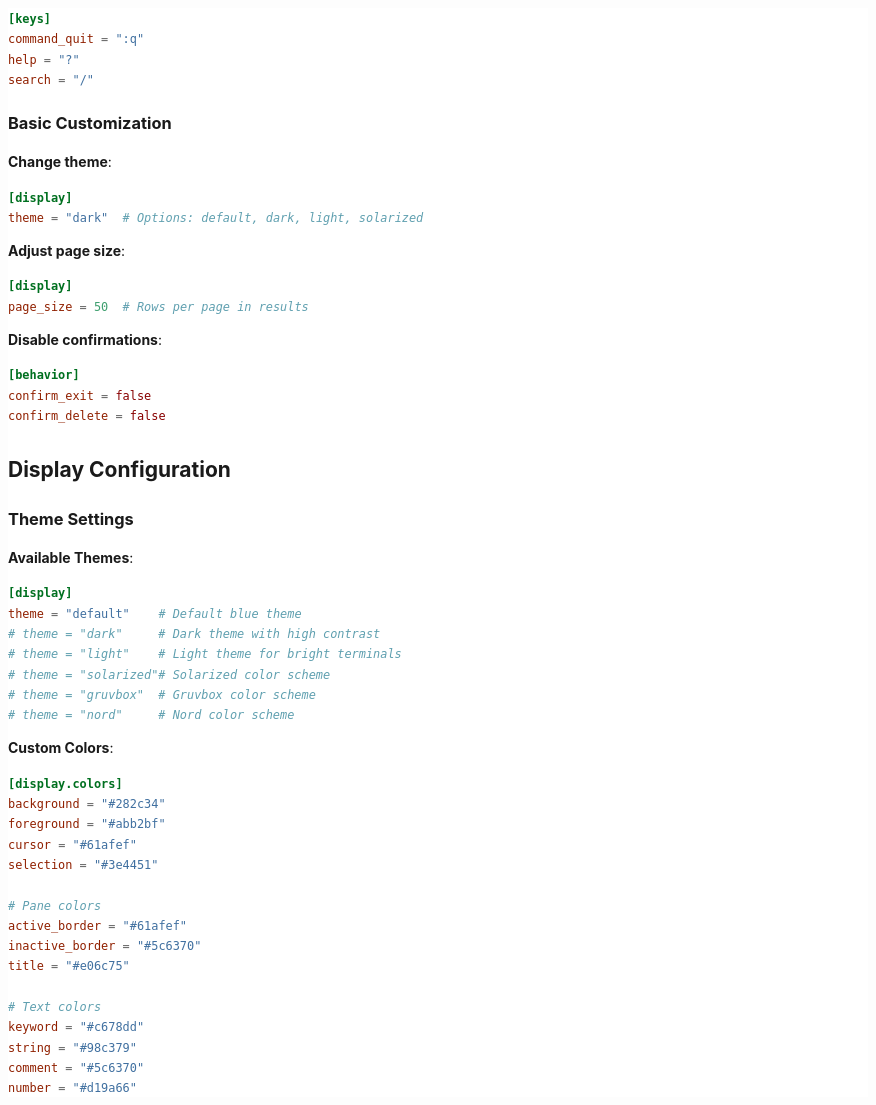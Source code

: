 ```toml
[keys]
command_quit = ":q"
help = "?"
search = "/"
```

### Basic Customization

**Change theme**:
```toml
[display]
theme = "dark"  # Options: default, dark, light, solarized
```

**Adjust page size**:
```toml
[display]
page_size = 50  # Rows per page in results
```

**Disable confirmations**:
```toml
[behavior]
confirm_exit = false
confirm_delete = false
```

## Display Configuration

### Theme Settings

**Available Themes**:
```toml
[display]
theme = "default"    # Default blue theme
# theme = "dark"     # Dark theme with high contrast
# theme = "light"    # Light theme for bright terminals
# theme = "solarized"# Solarized color scheme
# theme = "gruvbox"  # Gruvbox color scheme
# theme = "nord"     # Nord color scheme
```

**Custom Colors**:
```toml
[display.colors]
background = "#282c34"
foreground = "#abb2bf"
cursor = "#61afef"
selection = "#3e4451"

# Pane colors
active_border = "#61afef"
inactive_border = "#5c6370"
title = "#e06c75"

# Text colors
keyword = "#c678dd"
string = "#98c379"
comment = "#5c6370"
number = "#d19a66"
```
